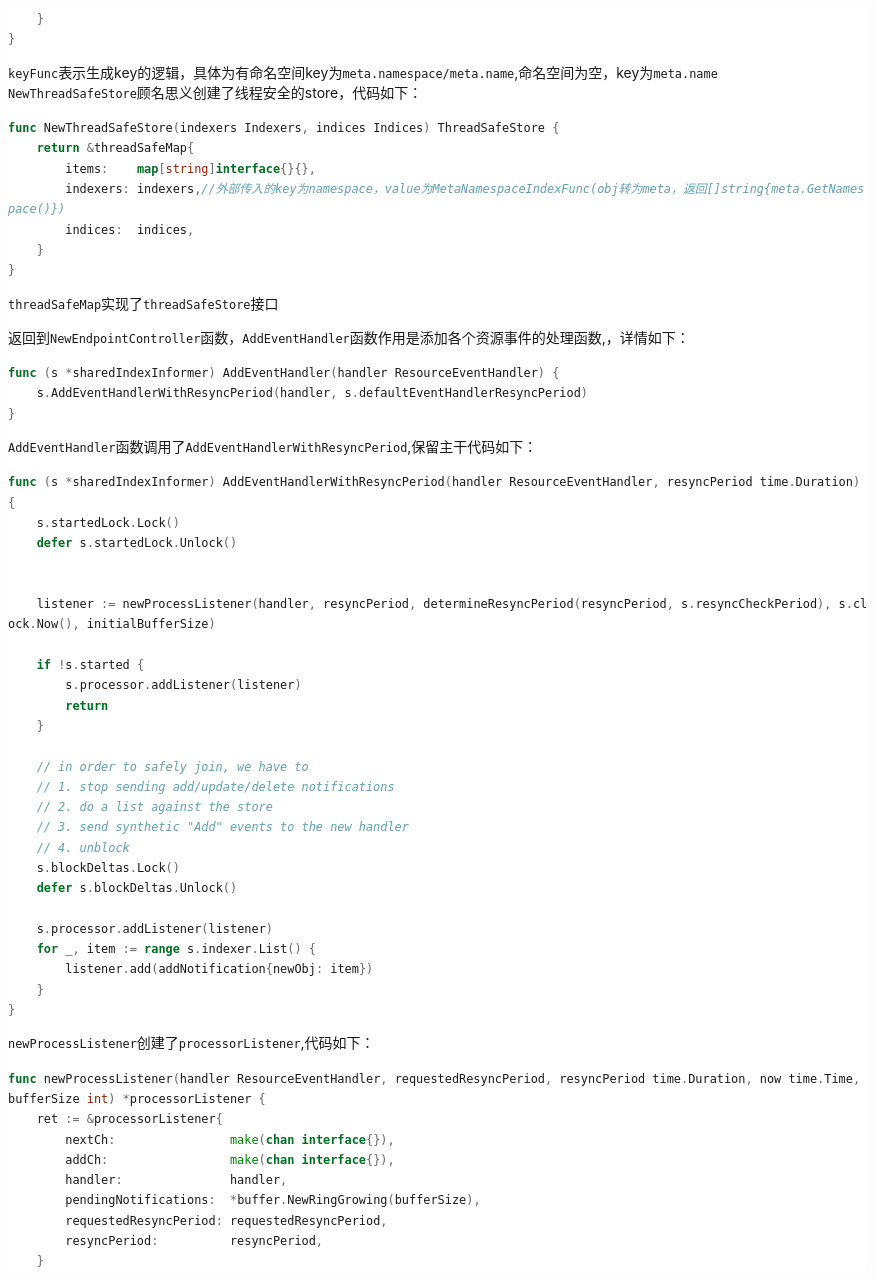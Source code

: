 ```go
	}
}
```
`keyFunc`表示生成key的逻辑，具体为有命名空间key为`meta.namespace/meta.name`,命名空间为空，key为`meta.name`  
`NewThreadSafeStore`顾名思义创建了线程安全的store，代码如下：
```go
func NewThreadSafeStore(indexers Indexers, indices Indices) ThreadSafeStore {
	return &threadSafeMap{
		items:    map[string]interface{}{},
		indexers: indexers,//外部传入的key为namespace，value为MetaNamespaceIndexFunc(obj转为meta，返回[]string{meta.GetNamespace()})
		indices:  indices,
	}
}
```
`threadSafeMap`实现了`threadSafeStore`接口

返回到`NewEndpointController`函数，`AddEventHandler`函数作用是添加各个资源事件的处理函数,，详情如下：
```go
func (s *sharedIndexInformer) AddEventHandler(handler ResourceEventHandler) {
	s.AddEventHandlerWithResyncPeriod(handler, s.defaultEventHandlerResyncPeriod)
}
```
`AddEventHandler`函数调用了`AddEventHandlerWithResyncPeriod`,保留主干代码如下：
```go
func (s *sharedIndexInformer) AddEventHandlerWithResyncPeriod(handler ResourceEventHandler, resyncPeriod time.Duration) {
	s.startedLock.Lock()
	defer s.startedLock.Unlock()

	
	listener := newProcessListener(handler, resyncPeriod, determineResyncPeriod(resyncPeriod, s.resyncCheckPeriod), s.clock.Now(), initialBufferSize)

	if !s.started {
		s.processor.addListener(listener)
		return
	}

	// in order to safely join, we have to
	// 1. stop sending add/update/delete notifications
	// 2. do a list against the store
	// 3. send synthetic "Add" events to the new handler
	// 4. unblock
	s.blockDeltas.Lock()
	defer s.blockDeltas.Unlock()

	s.processor.addListener(listener)
	for _, item := range s.indexer.List() {
		listener.add(addNotification{newObj: item})
	}
}
```
`newProcessListener`创建了`processorListener`,代码如下：
```go
func newProcessListener(handler ResourceEventHandler, requestedResyncPeriod, resyncPeriod time.Duration, now time.Time, bufferSize int) *processorListener {
	ret := &processorListener{
		nextCh:                make(chan interface{}),
		addCh:                 make(chan interface{}),
		handler:               handler,
		pendingNotifications:  *buffer.NewRingGrowing(bufferSize),
		requestedResyncPeriod: requestedResyncPeriod,
		resyncPeriod:          resyncPeriod,
	}
```